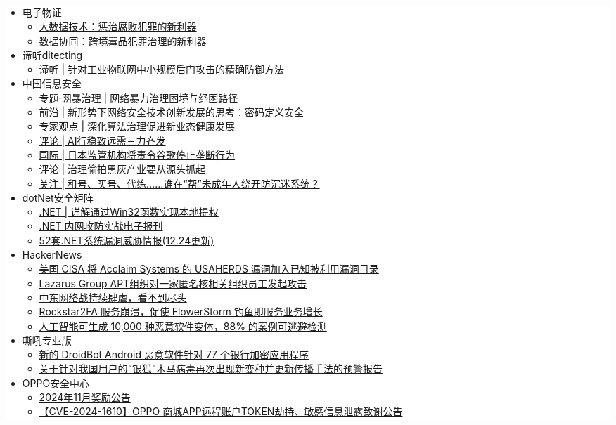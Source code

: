 - 电子物证
  - [大数据技术：惩治腐败犯罪的新利器](https://mp.weixin.qq.com/s?__biz=MzAwNDcwMDgzMA==&mid=2651048125&idx=1&sn=1c5f6d201772672fda59fe01c9b4bb32&chksm=80d0874cb7a70e5ac05cb4f51e2d74e665afa87c81b3fa69dcccbb9c111904b49009bdf6160f&scene=58&subscene=0#rd)
  - [数据协同：跨境毒品犯罪治理的新利器](https://mp.weixin.qq.com/s?__biz=MzAwNDcwMDgzMA==&mid=2651048125&idx=2&sn=7760a19b9d58227432f06035c35264bb&chksm=80d0874cb7a70e5ac1281c092ac0f4425171894c95c4170232c04ae4aff059828f64e71011f2&scene=58&subscene=0#rd)
- 谛听ditecting
  - [谛听 | 针对工业物联网中小规模后门攻击的精确防御方法](https://mp.weixin.qq.com/s?__biz=MzU3MzQyOTU0Nw==&mid=2247492081&idx=1&sn=cfd2d8d46d59468c7183fd2a075c28a8&chksm=fcc363b5cbb4eaa3b7527d9a46eb52a18b873847f532f7f18afb3131f6f5259d564c35a695a6&scene=58&subscene=0#rd)
- 中国信息安全
  - [专题·网暴治理 | 网络暴力治理困境与纾困路径](https://mp.weixin.qq.com/s?__biz=MzA5MzE5MDAzOA==&mid=2664232942&idx=1&sn=0751bf42af3ddb1e3077a4c1fcafa786&chksm=8b59f517bc2e7c01073a98df30def3de77f78003e85780dce85de815accfb42a311eb5c8bcee&scene=58&subscene=0#rd)
  - [前沿 | 新形势下网络安全技术创新发展的思考：密码定义安全](https://mp.weixin.qq.com/s?__biz=MzA5MzE5MDAzOA==&mid=2664232942&idx=2&sn=6d62da77694d3fe3a3afe03b0d2b20c4&chksm=8b59f517bc2e7c01eb2e45a994bac2028d499592a1c70017c74582a9b93a46f48ad16d58bd15&scene=58&subscene=0#rd)
  - [专家观点 | 深化算法治理促进新业态健康发展](https://mp.weixin.qq.com/s?__biz=MzA5MzE5MDAzOA==&mid=2664232942&idx=3&sn=b0cd4a64537066916981ac12c927f0af&chksm=8b59f517bc2e7c01656f3fa6033649253b49891f554b6a883bd03edfd2385f26b5bf425c4eba&scene=58&subscene=0#rd)
  - [评论 | AI行稳致远需三力齐发](https://mp.weixin.qq.com/s?__biz=MzA5MzE5MDAzOA==&mid=2664232942&idx=4&sn=849da0f816d66b144253bcb9b99dccba&chksm=8b59f517bc2e7c01545a716675eb2dc649a01348bffb1360b0268976e458b885790c0d466f45&scene=58&subscene=0#rd)
  - [国际 | 日本监管机构将责令谷歌停止垄断行为](https://mp.weixin.qq.com/s?__biz=MzA5MzE5MDAzOA==&mid=2664232942&idx=5&sn=2c3847d274001f80a0782fdcaf1f0d2e&chksm=8b59f517bc2e7c01206760a26a861c9a360be89cc95b7ecd3faba1376e9b2c7d81484a827af9&scene=58&subscene=0#rd)
  - [评论 | 治理偷拍黑灰产业要从源头抓起](https://mp.weixin.qq.com/s?__biz=MzA5MzE5MDAzOA==&mid=2664232942&idx=6&sn=37fee8fa3e736428d8c94fe55024c1fd&chksm=8b59f517bc2e7c0112541001c2d293ae66e14bf9ed4fb89f7c04d4ee74c832f81baeaf8a157b&scene=58&subscene=0#rd)
  - [关注 | 租号、买号、代练……谁在“帮”未成年人绕开防沉迷系统？](https://mp.weixin.qq.com/s?__biz=MzA5MzE5MDAzOA==&mid=2664232942&idx=7&sn=ec7bbfe03d63695355905352325bc723&chksm=8b59f517bc2e7c01c16890a2cb1ccda17fc76e6282f89dd39e57ba815727adf17a1828be4dfb&scene=58&subscene=0#rd)
- dotNet安全矩阵
  - [.NET | 详解通过Win32函数实现本地提权](https://mp.weixin.qq.com/s?__biz=MzUyOTc3NTQ5MA==&mid=2247497683&idx=1&sn=9d02e2022258556da5cc2df0550f652f&chksm=fa59593ecd2ed02818024a367a80c0d927db0b7eef2610ef0991846b63f36f50fcb02e688d3e&scene=58&subscene=0#rd)
  - [.NET 内网攻防实战电子报刊](https://mp.weixin.qq.com/s?__biz=MzUyOTc3NTQ5MA==&mid=2247497683&idx=2&sn=6f2f1e99e700224e670fa2b8a7d7fcec&chksm=fa59593ecd2ed028d5a372b60cabccfa37ea8802925649bd46ad0a02d52c6736cf76a19e4652&scene=58&subscene=0#rd)
  - [52套.NET系统漏洞威胁情报(12.24更新)](https://mp.weixin.qq.com/s?__biz=MzUyOTc3NTQ5MA==&mid=2247497683&idx=3&sn=d7780a5d9d05f1a65998a1855fc4a1bb&chksm=fa59593ecd2ed028f25856a38e2d06ea581067b22ae53dbd52309329831e91d6403e3704f6ae&scene=58&subscene=0#rd)
- HackerNews
  - [美国 CISA 将 Acclaim Systems 的 USAHERDS 漏洞加入已知被利用漏洞目录](https://hackernews.cc/archives/56480)
  - [Lazarus Group APT组织对一家匿名核相关组织员工发起攻击](https://hackernews.cc/archives/56478)
  - [中东网络战持续肆虐，看不到尽头](https://hackernews.cc/archives/56476)
  - [Rockstar2FA 服务崩溃，促使 FlowerStorm 钓鱼即服务业务增长](https://hackernews.cc/archives/56474)
  - [人工智能可生成 10,000 种恶意软件变体，88% 的案例可逃避检测](https://hackernews.cc/archives/56471)
- 嘶吼专业版
  - [新的 DroidBot Android 恶意软件针对 77 个银行加密应用程序](https://mp.weixin.qq.com/s?__biz=MzI0MDY1MDU4MQ==&mid=2247580391&idx=1&sn=2bdac2222c560e9b5607fbdcb854f116&chksm=e9146addde63e3cb11d73bc8e2f025fd4c2e18886e4150c631b0a062b509c2570c7fc6fbdf9f&scene=58&subscene=0#rd)
  - [关于针对我国用户的“银狐”木马病毒再次出现新变种并更新传播手法的预警报告](https://mp.weixin.qq.com/s?__biz=MzI0MDY1MDU4MQ==&mid=2247580391&idx=2&sn=23de1b043af5c153525d164e5d3d9ace&chksm=e9146addde63e3cb6e8e7728703bb79f4e4ab4de2c060ab634d3c60f45e142918b007688e484&scene=58&subscene=0#rd)
- OPPO安全中心
  - [2024年11月奖励公告](https://mp.weixin.qq.com/s?__biz=MzUyNzc4Mzk3MQ==&mid=2247493993&idx=1&sn=cf1b4ffa7c1fdfa3dde7ca5e2c5642f9&chksm=fa78e825cd0f6133f751694c7851beb4e24dd00760e8247f6e48b025d924b9a8dca7900670f6&scene=58&subscene=0#rd)
  - [【CVE-2024-1610】OPPO 商城APP远程账户TOKEN劫持、敏感信息泄露致谢公告](https://mp.weixin.qq.com/s?__biz=MzUyNzc4Mzk3MQ==&mid=2247493993&idx=2&sn=7d42674213454d55fa2a054c16e57da2&chksm=fa78e825cd0f6133f0e4b4850ec32278d8d2115134718425c6079ae9d175a6929e90ab5ec4a3&scene=58&subscene=0#rd)
